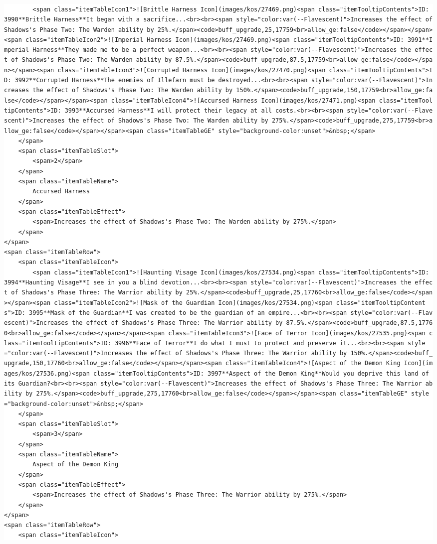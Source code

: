             <span class="itemTableIcon1">![Brittle Harness Icon](images/kos/27469.png)<span class="itemTooltipContents">ID: 3990**Brittle Harness**It began with a sacrifice...<br><br><span style="color:var(--Flavescent)">Increases the effect of Shadows's Phase Two: The Warden ability by 25%.</span><code>buff_upgrade,25,17759<br>allow_ge:false</code></span></span><span class="itemTableIcon2">![Imperial Harness Icon](images/kos/27469.png)<span class="itemTooltipContents">ID: 3991**Imperial Harness**They made me to be a perfect weapon...<br><br><span style="color:var(--Flavescent)">Increases the effect of Shadows's Phase Two: The Warden ability by 87.5%.</span><code>buff_upgrade,87.5,17759<br>allow_ge:false</code></span></span><span class="itemTableIcon3">![Corrupted Harness Icon](images/kos/27470.png)<span class="itemTooltipContents">ID: 3992**Corrupted Harness**The enemies of Illefarn must be destroyed...<br><br><span style="color:var(--Flavescent)">Increases the effect of Shadows's Phase Two: The Warden ability by 150%.</span><code>buff_upgrade,150,17759<br>allow_ge:false</code></span></span><span class="itemTableIcon4">![Accursed Harness Icon](images/kos/27471.png)<span class="itemTooltipContents">ID: 3993**Accursed Harness**I will protect their legacy at all costs.<br><br><span style="color:var(--Flavescent)">Increases the effect of Shadows's Phase Two: The Warden ability by 275%.</span><code>buff_upgrade,275,17759<br>allow_ge:false</code></span></span><span class="itemTableGE" style="background-color:unset">&nbsp;</span>
        </span>
        <span class="itemTableSlot">
            <span>2</span>
        </span>
        <span class="itemTableName">
            Accursed Harness
        </span>
        <span class="itemTableEffect">
            <span>Increases the effect of Shadows's Phase Two: The Warden ability by 275%.</span>
        </span>
    </span>
    <span class="itemTableRow">
        <span class="itemTableIcon">
            <span class="itemTableIcon1">![Haunting Visage Icon](images/kos/27534.png)<span class="itemTooltipContents">ID: 3994**Haunting Visage**I see in you a blind devotion...<br><br><span style="color:var(--Flavescent)">Increases the effect of Shadows's Phase Three: The Warrior ability by 25%.</span><code>buff_upgrade,25,17760<br>allow_ge:false</code></span></span><span class="itemTableIcon2">![Mask of the Guardian Icon](images/kos/27534.png)<span class="itemTooltipContents">ID: 3995**Mask of the Guardian**I was created to be the guardian of an empire...<br><br><span style="color:var(--Flavescent)">Increases the effect of Shadows's Phase Three: The Warrior ability by 87.5%.</span><code>buff_upgrade,87.5,17760<br>allow_ge:false</code></span></span><span class="itemTableIcon3">![Face of Terror Icon](images/kos/27535.png)<span class="itemTooltipContents">ID: 3996**Face of Terror**I do what I must to protect and preserve it...<br><br><span style="color:var(--Flavescent)">Increases the effect of Shadows's Phase Three: The Warrior ability by 150%.</span><code>buff_upgrade,150,17760<br>allow_ge:false</code></span></span><span class="itemTableIcon4">![Aspect of the Demon King Icon](images/kos/27536.png)<span class="itemTooltipContents">ID: 3997**Aspect of the Demon King**Would you deprive this land of its Guardian?<br><br><span style="color:var(--Flavescent)">Increases the effect of Shadows's Phase Three: The Warrior ability by 275%.</span><code>buff_upgrade,275,17760<br>allow_ge:false</code></span></span><span class="itemTableGE" style="background-color:unset">&nbsp;</span>
        </span>
        <span class="itemTableSlot">
            <span>3</span>
        </span>
        <span class="itemTableName">
            Aspect of the Demon King
        </span>
        <span class="itemTableEffect">
            <span>Increases the effect of Shadows's Phase Three: The Warrior ability by 275%.</span>
        </span>
    </span>
    <span class="itemTableRow">
        <span class="itemTableIcon">